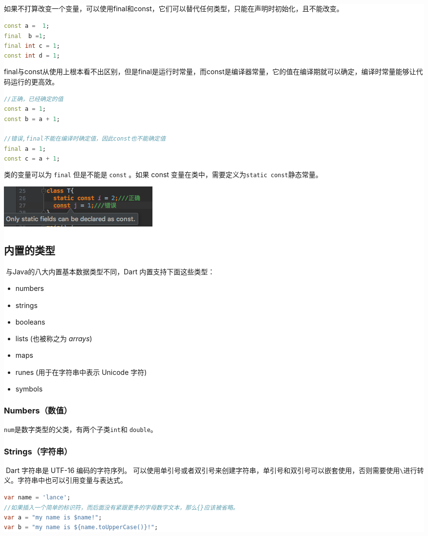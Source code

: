 ​	如果不打算改变一个变量，可以使用final和const，它们可以替代任何类型，只能在声明时初始化，且不能改变。

```dart
const a =  1;
final  b =1;
final int c = 1;
const int d = 1;
```

​	final与const从使用上根本看不出区别，但是final是运行时常量，而const是编译器常量，它的值在编译期就可以确定，编译时常量能够让代码运行的更高效。

```dart
//正确，已经确定的值
const a = 1;
const b = a + 1;

//错误,final不能在编译时确定值，因此const也不能确定值
final a = 1;
const c = a + 1;
```

类的变量可以为 `final` 但是不能是 `const` 。如果 const 变量在类中，需要定义为`static const`静态常量。

![img](../../图片/1657262080655-a026fbb3-71cd-4c21-929d-1fc5264efcc9.png)

## 内置的类型

​	与Java的八大内置基本数据类型不同，Dart 内置支持下面这些类型：

- numbers

- strings

- booleans

- lists (也被称之为 *arrays*)

- maps

- runes (用于在字符串中表示 Unicode 字符)

- symbols

### Numbers（数值）

`num`是数字类型的父类，有两个子类`int`和 `double`。

### Strings（字符串）

​	Dart 字符串是 UTF-16 编码的字符序列。 可以使用单引号或者双引号来创建字符串，单引号和双引号可以嵌套使用，否则需要使用`\`进行转义。字符串中也可以引用变量与表达式。

```dart
var name = 'lance';
//如果插入一个简单的标识符，而后面没有紧跟更多的字母数字文本，那么{}应该被省略。
var a = "my name is $name!";
var b = "my name is ${name.toUpperCase()}!";
```
